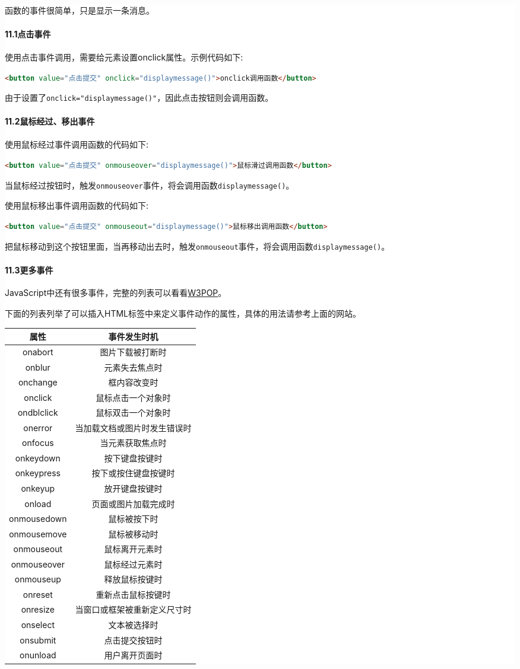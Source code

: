 
函数的事件很简单，只是显示一条消息。

#### 11.1点击事件

使用点击事件调用，需要给元素设置onclick属性。示例代码如下:

```html
<button value="点击提交" onclick="displaymessage()">onclick调用函数</button>
```


由于设置了`onclick="displaymessage()"`，因此点击按钮则会调用函数。

#### 11.2鼠标经过、移出事件

使用鼠标经过事件调用函数的代码如下:

```html
<button value="点击提交" onmouseover="displaymessage()">鼠标滑过调用函数</button>
```


当鼠标经过按钮时，触发`onmouseover`事件，将会调用函数`displaymessage()`。

使用鼠标移出事件调用函数的代码如下:

```html
<button value="点击提交" onmouseout="displaymessage()">鼠标移出调用函数</button>
```


把鼠标移动到这个按钮里面，当再移动出去时，触发`onmouseout`事件，将会调用函数`displaymessage()`。

#### 11.3更多事件

JavaScript中还有很多事件，完整的列表可以看看[W3POP](https://www.w3pop.com/learn/view/p/3/o/0/doc/jsref_events/)。

下面的列表列举了可以插入HTML标签中来定义事件动作的属性，具体的用法请参考上面的网站。

属性|事件发生时机
:-:|:-:
onabort|图片下载被打断时
onblur|元素失去焦点时
onchange|框内容改变时
onclick|鼠标点击一个对象时
ondblclick|鼠标双击一个对象时
onerror|当加载文档或图片时发生错误时
onfocus|当元素获取焦点时
onkeydown|按下键盘按键时
onkeypress|按下或按住键盘按键时
onkeyup|放开键盘按键时
onload|页面或图片加载完成时
onmousedown|鼠标被按下时
onmousemove|鼠标被移动时
onmouseout|鼠标离开元素时
onmouseover|鼠标经过元素时
onmouseup|释放鼠标按键时
onreset|重新点击鼠标按键时
onresize|当窗口或框架被重新定义尺寸时
onselect|文本被选择时
onsubmit|点击提交按钮时
onunload|用户离开页面时
